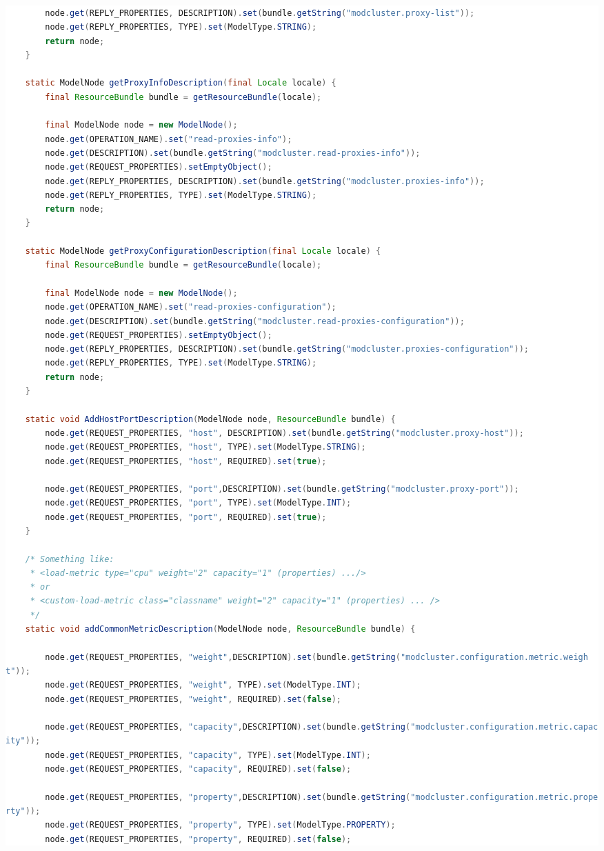 ```java
        node.get(REPLY_PROPERTIES, DESCRIPTION).set(bundle.getString("modcluster.proxy-list"));
        node.get(REPLY_PROPERTIES, TYPE).set(ModelType.STRING);
        return node;
    }

    static ModelNode getProxyInfoDescription(final Locale locale) {
        final ResourceBundle bundle = getResourceBundle(locale);

        final ModelNode node = new ModelNode();
        node.get(OPERATION_NAME).set("read-proxies-info");
        node.get(DESCRIPTION).set(bundle.getString("modcluster.read-proxies-info"));
        node.get(REQUEST_PROPERTIES).setEmptyObject();
        node.get(REPLY_PROPERTIES, DESCRIPTION).set(bundle.getString("modcluster.proxies-info"));
        node.get(REPLY_PROPERTIES, TYPE).set(ModelType.STRING);
        return node;
    }

    static ModelNode getProxyConfigurationDescription(final Locale locale) {
        final ResourceBundle bundle = getResourceBundle(locale);

        final ModelNode node = new ModelNode();
        node.get(OPERATION_NAME).set("read-proxies-configuration");
        node.get(DESCRIPTION).set(bundle.getString("modcluster.read-proxies-configuration"));
        node.get(REQUEST_PROPERTIES).setEmptyObject();
        node.get(REPLY_PROPERTIES, DESCRIPTION).set(bundle.getString("modcluster.proxies-configuration"));
        node.get(REPLY_PROPERTIES, TYPE).set(ModelType.STRING);
        return node;
    }

    static void AddHostPortDescription(ModelNode node, ResourceBundle bundle) {
        node.get(REQUEST_PROPERTIES, "host", DESCRIPTION).set(bundle.getString("modcluster.proxy-host"));
        node.get(REQUEST_PROPERTIES, "host", TYPE).set(ModelType.STRING);
        node.get(REQUEST_PROPERTIES, "host", REQUIRED).set(true);

        node.get(REQUEST_PROPERTIES, "port",DESCRIPTION).set(bundle.getString("modcluster.proxy-port"));
        node.get(REQUEST_PROPERTIES, "port", TYPE).set(ModelType.INT);
        node.get(REQUEST_PROPERTIES, "port", REQUIRED).set(true);
    }

    /* Something like:
     * <load-metric type="cpu" weight="2" capacity="1" (properties) .../>
     * or
     * <custom-load-metric class="classname" weight="2" capacity="1" (properties) ... />
     */
    static void addCommonMetricDescription(ModelNode node, ResourceBundle bundle) {

        node.get(REQUEST_PROPERTIES, "weight",DESCRIPTION).set(bundle.getString("modcluster.configuration.metric.weight"));
        node.get(REQUEST_PROPERTIES, "weight", TYPE).set(ModelType.INT);
        node.get(REQUEST_PROPERTIES, "weight", REQUIRED).set(false);

        node.get(REQUEST_PROPERTIES, "capacity",DESCRIPTION).set(bundle.getString("modcluster.configuration.metric.capacity"));
        node.get(REQUEST_PROPERTIES, "capacity", TYPE).set(ModelType.INT);
        node.get(REQUEST_PROPERTIES, "capacity", REQUIRED).set(false);

        node.get(REQUEST_PROPERTIES, "property",DESCRIPTION).set(bundle.getString("modcluster.configuration.metric.property"));
        node.get(REQUEST_PROPERTIES, "property", TYPE).set(ModelType.PROPERTY);
        node.get(REQUEST_PROPERTIES, "property", REQUIRED).set(false);
```